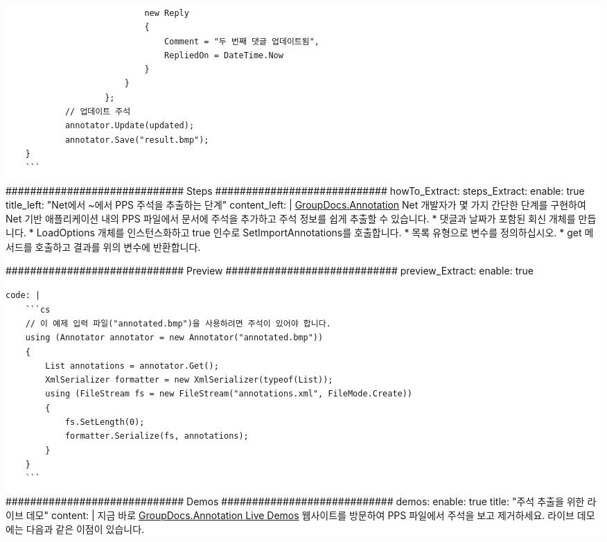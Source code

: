                                 new Reply
                                {
                                    Comment = "두 번째 댓글 업데이트됨",
                                    RepliedOn = DateTime.Now
                                }
                            }
                        };
                // 업데이트 주석
                annotator.Update(updated);
                annotator.Save("result.bmp");
        }
        ```

############################# Steps ############################
howTo_Extract:
steps_Extract:
    enable: true
    title_left: "Net에서 ~에서 PPS 주석을 추출하는 단계"
    content_left: |
        [GroupDocs.Annotation](/annotation/java/) Net 개발자가 몇 가지 간단한 단계를 구현하여 Net 기반 애플리케이션 내의 PPS 파일에서 문서에 주석을 추가하고 주석 정보를 쉽게 추출할 수 있습니다.
        * 댓글과 날짜가 포함된 회신 개체를 만듭니다.
        * LoadOptions 개체를 인스턴스화하고 true 인수로 SetImportAnnotations를 호출합니다.
        * 목록 유형으로 변수를 정의하십시오.
        * get 메서드를 호출하고 결과를 위의 변수에 반환합니다.

############################# Preview ############################
preview_Extract:
    enable: true
    
    code: |
        ```cs
        // 이 예제 입력 파일("annotated.bmp")을 사용하려면 주석이 있어야 합니다.
        using (Annotator annotator = new Annotator("annotated.bmp"))
        {
            List annotations = annotator.Get();
            XmlSerializer formatter = new XmlSerializer(typeof(List));
            using (FileStream fs = new FileStream("annotations.xml", FileMode.Create))
            {
                fs.SetLength(0);
                formatter.Serialize(fs, annotations);
            }
        }
        ```

############################# Demos ############################
demos:
    enable: true
    title: "주석 추출을 위한 라이브 데모"
    content: |
        지금 바로 [GroupDocs.Annotation Live Demos](https://products.groupdocs.app/annotation/family) 웹사이트를 방문하여 PPS 파일에서 주석을 보고 제거하세요.
        라이브 데모에는 다음과 같은 이점이 있습니다.
